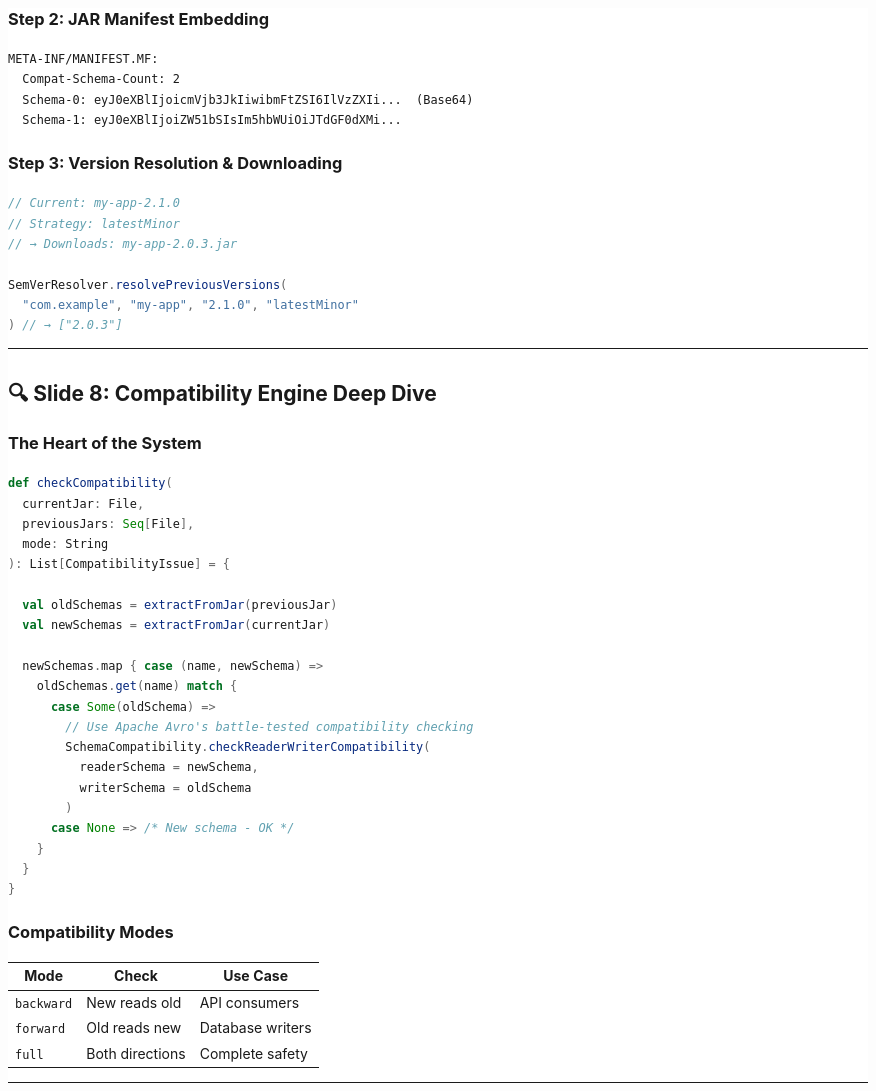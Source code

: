 ### Step 2: JAR Manifest Embedding
```
META-INF/MANIFEST.MF:
  Compat-Schema-Count: 2
  Schema-0: eyJ0eXBlIjoicmVjb3JkIiwibmFtZSI6IlVzZXIi...  (Base64)
  Schema-1: eyJ0eXBlIjoiZW51bSIsIm5hbWUiOiJTdGF0dXMi...
```

### Step 3: Version Resolution & Downloading
```scala
// Current: my-app-2.1.0
// Strategy: latestMinor  
// → Downloads: my-app-2.0.3.jar

SemVerResolver.resolvePreviousVersions(
  "com.example", "my-app", "2.1.0", "latestMinor"
) // → ["2.0.3"]
```

---

## 🔍 Slide 8: Compatibility Engine Deep Dive

### The Heart of the System
```scala
def checkCompatibility(
  currentJar: File,
  previousJars: Seq[File], 
  mode: String
): List[CompatibilityIssue] = {

  val oldSchemas = extractFromJar(previousJar)
  val newSchemas = extractFromJar(currentJar)
  
  newSchemas.map { case (name, newSchema) =>
    oldSchemas.get(name) match {
      case Some(oldSchema) =>
        // Use Apache Avro's battle-tested compatibility checking
        SchemaCompatibility.checkReaderWriterCompatibility(
          readerSchema = newSchema, 
          writerSchema = oldSchema
        )
      case None => /* New schema - OK */
    }
  }
}
```

### Compatibility Modes

| Mode | Check | Use Case |
|------|-------|----------|
| `backward` | New reads old | API consumers |
| `forward` | Old reads new | Database writers |  
| `full` | Both directions | Complete safety |

---